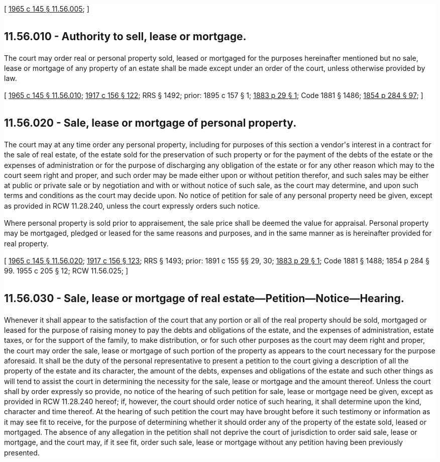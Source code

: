 \[ [1965 c 145 § 11.56.005](http://leg.wa.gov/CodeReviser/documents/sessionlaw/1965c145.pdf?cite=1965%20c%20145%20§%2011.56.005); \]

## 11.56.010 - Authority to sell, lease or mortgage.
The court may order real or personal property sold, leased or mortgaged for the purposes hereinafter mentioned but no sale, lease or mortgage of any property of an estate shall be made except under an order of the court, unless otherwise provided by law.

\[ [1965 c 145 § 11.56.010](http://leg.wa.gov/CodeReviser/documents/sessionlaw/1965c145.pdf?cite=1965%20c%20145%20§%2011.56.010); [1917 c 156 § 122](http://leg.wa.gov/CodeReviser/documents/sessionlaw/1917c156.pdf?cite=1917%20c%20156%20§%20122); RRS § 1492; prior:  1895 c 157 § 1; [1883 p 29 § 1](http://leg.wa.gov/CodeReviser/Pages/session_laws.aspx?cite=1883%20p%2029%20§%201); Code 1881 § 1486; [1854 p 284 § 97](http://leg.wa.gov/CodeReviser/Pages/session_laws.aspx?cite=1854%20p%20284%20§%2097); \]

## 11.56.020 - Sale, lease or mortgage of personal property.
The court may at any time order any personal property, including for purposes of this section a vendor's interest in a contract for the sale of real estate, of the estate sold for the preservation of such property or for the payment of the debts of the estate or the expenses of administration or for the purpose of discharging any obligation of the estate or for any other reason which may to the court seem right and proper, and such order may be made either upon or without petition therefor, and such sales may be either at public or private sale or by negotiation and with or without notice of such sale, as the court may determine, and upon such terms and conditions as the court may decide upon. No notice of petition for sale of any personal property need be given, except as provided in RCW 11.28.240, unless the court expressly orders such notice.

Where personal property is sold prior to appraisement, the sale price shall be deemed the value for appraisal. Personal property may be mortgaged, pledged or leased for the same reasons and purposes, and in the same manner as is hereinafter provided for real property.

\[ [1965 c 145 § 11.56.020](http://leg.wa.gov/CodeReviser/documents/sessionlaw/1965c145.pdf?cite=1965%20c%20145%20§%2011.56.020); [1917 c 156 § 123](http://leg.wa.gov/CodeReviser/documents/sessionlaw/1917c156.pdf?cite=1917%20c%20156%20§%20123); RRS § 1493; prior: 1891 c 155 §§ 29, 30; [1883 p 29 § 1](http://leg.wa.gov/CodeReviser/Pages/session_laws.aspx?cite=1883%20p%2029%20§%201); Code 1881 § 1488; 1854 p 284 § 99.   1955 c 205 § 12; RCW  11.56.025; \]

## 11.56.030 - Sale, lease or mortgage of real estate—Petition—Notice—Hearing.
Whenever it shall appear to the satisfaction of the court that any portion or all of the real property should be sold, mortgaged or leased for the purpose of raising money to pay the debts and obligations of the estate, and the expenses of administration, estate taxes, or for the support of the family, to make distribution, or for such other purposes as the court may deem right and proper, the court may order the sale, lease or mortgage of such portion of the property as appears to the court necessary for the purpose aforesaid. It shall be the duty of the personal representative to present a petition to the court giving a description of all the property of the estate and its character, the amount of the debts, expenses and obligations of the estate and such other things as will tend to assist the court in determining the necessity for the sale, lease or mortgage and the amount thereof. Unless the court shall by order expressly so provide, no notice of the hearing of such petition for sale, lease or mortgage need be given, except as provided in RCW 11.28.240 hereof; if, however, the court should order notice of such hearing, it shall determine upon the kind, character and time thereof. At the hearing of such petition the court may have brought before it such testimony or information as it may see fit to receive, for the purpose of determining whether it should order any of the property of the estate sold, leased or mortgaged. The absence of any allegation in the petition shall not deprive the court of jurisdiction to order said sale, lease or mortgage, and the court may, if it see fit, order such sale, lease or mortgage without any petition having been previously presented.
